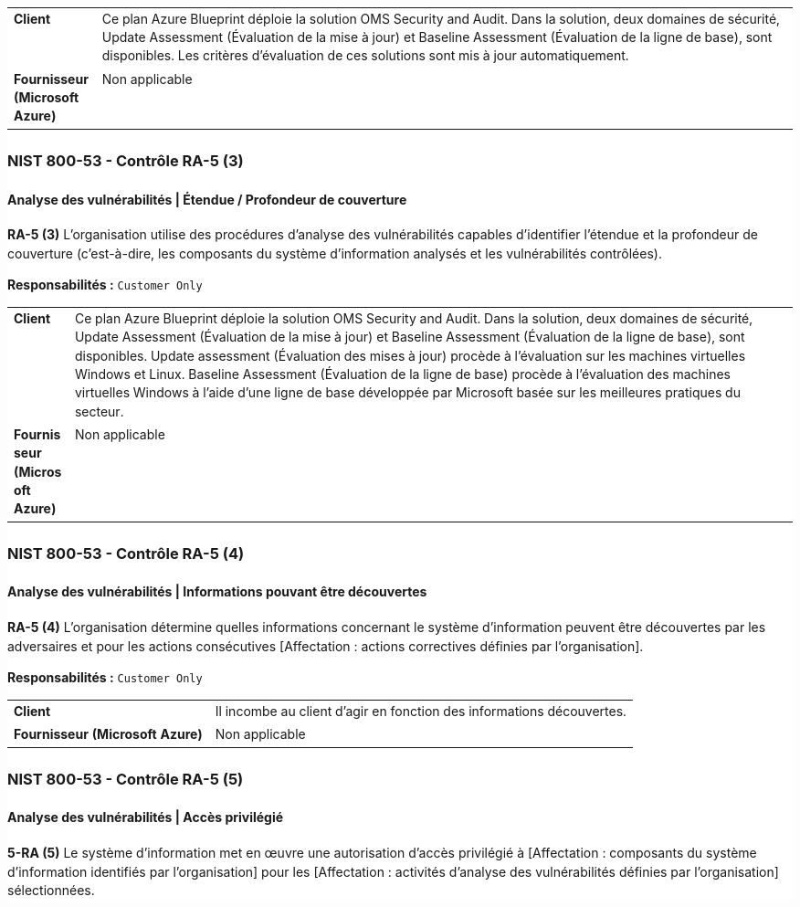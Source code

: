 |||
|---|---|
| **Client** | Ce plan Azure Blueprint déploie la solution OMS Security and Audit. Dans la solution, deux domaines de sécurité, Update Assessment (Évaluation de la mise à jour) et Baseline Assessment (Évaluation de la ligne de base), sont disponibles. Les critères d’évaluation de ces solutions sont mis à jour automatiquement. |
| **Fournisseur (Microsoft Azure)** | Non applicable |


 ### <a name="nist-800-53-control-ra-5-3"></a>NIST 800-53 - Contrôle RA-5 (3)

#### <a name="vulnerability-scanning--breadth--depth-of-coverage"></a>Analyse des vulnérabilités | Étendue / Profondeur de couverture

**RA-5 (3)** L’organisation utilise des procédures d’analyse des vulnérabilités capables d’identifier l’étendue et la profondeur de couverture (c’est-à-dire, les composants du système d’information analysés et les vulnérabilités contrôlées).

**Responsabilités :** `Customer Only`

|||
|---|---|
| **Client** | Ce plan Azure Blueprint déploie la solution OMS Security and Audit. Dans la solution, deux domaines de sécurité, Update Assessment (Évaluation de la mise à jour) et Baseline Assessment (Évaluation de la ligne de base), sont disponibles. Update assessment (Évaluation des mises à jour) procède à l’évaluation sur les machines virtuelles Windows et Linux. Baseline Assessment (Évaluation de la ligne de base) procède à l’évaluation des machines virtuelles Windows à l’aide d’une ligne de base développée par Microsoft basée sur les meilleures pratiques du secteur. |
| **Fournisseur (Microsoft Azure)** | Non applicable |


 ### <a name="nist-800-53-control-ra-5-4"></a>NIST 800-53 - Contrôle RA-5 (4)

#### <a name="vulnerability-scanning--discoverable-information"></a>Analyse des vulnérabilités | Informations pouvant être découvertes

**RA-5 (4)** L’organisation détermine quelles informations concernant le système d’information peuvent être découvertes par les adversaires et pour les actions consécutives [Affectation : actions correctives définies par l’organisation].

**Responsabilités :** `Customer Only`

|||
|---|---|
| **Client** | Il incombe au client d’agir en fonction des informations découvertes. |
| **Fournisseur (Microsoft Azure)** | Non applicable |


 ### <a name="nist-800-53-control-ra-5-5"></a>NIST 800-53 - Contrôle RA-5 (5)

#### <a name="vulnerability-scanning--privileged-access"></a>Analyse des vulnérabilités | Accès privilégié

**5-RA (5)** Le système d’information met en œuvre une autorisation d’accès privilégié à [Affectation : composants du système d’information identifiés par l’organisation] pour les [Affectation : activités d’analyse des vulnérabilités définies par l’organisation] sélectionnées.
